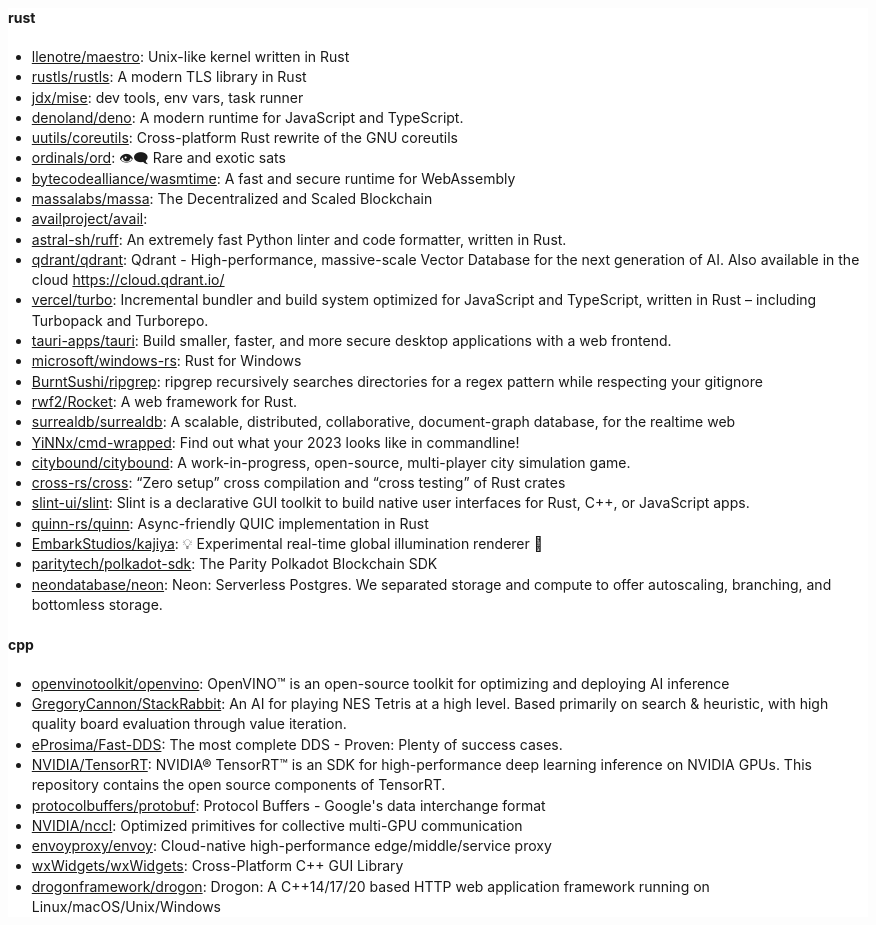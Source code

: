 #### rust
* [llenotre/maestro](https://github.com/llenotre/maestro): Unix-like kernel written in Rust
* [rustls/rustls](https://github.com/rustls/rustls): A modern TLS library in Rust
* [jdx/mise](https://github.com/jdx/mise): dev tools, env vars, task runner
* [denoland/deno](https://github.com/denoland/deno): A modern runtime for JavaScript and TypeScript.
* [uutils/coreutils](https://github.com/uutils/coreutils): Cross-platform Rust rewrite of the GNU coreutils
* [ordinals/ord](https://github.com/ordinals/ord): 👁‍🗨 Rare and exotic sats
* [bytecodealliance/wasmtime](https://github.com/bytecodealliance/wasmtime): A fast and secure runtime for WebAssembly
* [massalabs/massa](https://github.com/massalabs/massa): The Decentralized and Scaled Blockchain
* [availproject/avail](https://github.com/availproject/avail): 
* [astral-sh/ruff](https://github.com/astral-sh/ruff): An extremely fast Python linter and code formatter, written in Rust.
* [qdrant/qdrant](https://github.com/qdrant/qdrant): Qdrant - High-performance, massive-scale Vector Database for the next generation of AI. Also available in the cloud https://cloud.qdrant.io/
* [vercel/turbo](https://github.com/vercel/turbo): Incremental bundler and build system optimized for JavaScript and TypeScript, written in Rust – including Turbopack and Turborepo.
* [tauri-apps/tauri](https://github.com/tauri-apps/tauri): Build smaller, faster, and more secure desktop applications with a web frontend.
* [microsoft/windows-rs](https://github.com/microsoft/windows-rs): Rust for Windows
* [BurntSushi/ripgrep](https://github.com/BurntSushi/ripgrep): ripgrep recursively searches directories for a regex pattern while respecting your gitignore
* [rwf2/Rocket](https://github.com/rwf2/Rocket): A web framework for Rust.
* [surrealdb/surrealdb](https://github.com/surrealdb/surrealdb): A scalable, distributed, collaborative, document-graph database, for the realtime web
* [YiNNx/cmd-wrapped](https://github.com/YiNNx/cmd-wrapped): Find out what your 2023 looks like in commandline!
* [citybound/citybound](https://github.com/citybound/citybound): A work-in-progress, open-source, multi-player city simulation game.
* [cross-rs/cross](https://github.com/cross-rs/cross): “Zero setup” cross compilation and “cross testing” of Rust crates
* [slint-ui/slint](https://github.com/slint-ui/slint): Slint is a declarative GUI toolkit to build native user interfaces for Rust, C++, or JavaScript apps.
* [quinn-rs/quinn](https://github.com/quinn-rs/quinn): Async-friendly QUIC implementation in Rust
* [EmbarkStudios/kajiya](https://github.com/EmbarkStudios/kajiya): 💡 Experimental real-time global illumination renderer 🦀
* [paritytech/polkadot-sdk](https://github.com/paritytech/polkadot-sdk): The Parity Polkadot Blockchain SDK
* [neondatabase/neon](https://github.com/neondatabase/neon): Neon: Serverless Postgres. We separated storage and compute to offer autoscaling, branching, and bottomless storage.

#### cpp
* [openvinotoolkit/openvino](https://github.com/openvinotoolkit/openvino): OpenVINO™ is an open-source toolkit for optimizing and deploying AI inference
* [GregoryCannon/StackRabbit](https://github.com/GregoryCannon/StackRabbit): An AI for playing NES Tetris at a high level. Based primarily on search & heuristic, with high quality board evaluation through value iteration.
* [eProsima/Fast-DDS](https://github.com/eProsima/Fast-DDS): The most complete DDS - Proven: Plenty of success cases.
* [NVIDIA/TensorRT](https://github.com/NVIDIA/TensorRT): NVIDIA® TensorRT™ is an SDK for high-performance deep learning inference on NVIDIA GPUs. This repository contains the open source components of TensorRT.
* [protocolbuffers/protobuf](https://github.com/protocolbuffers/protobuf): Protocol Buffers - Google's data interchange format
* [NVIDIA/nccl](https://github.com/NVIDIA/nccl): Optimized primitives for collective multi-GPU communication
* [envoyproxy/envoy](https://github.com/envoyproxy/envoy): Cloud-native high-performance edge/middle/service proxy
* [wxWidgets/wxWidgets](https://github.com/wxWidgets/wxWidgets): Cross-Platform C++ GUI Library
* [drogonframework/drogon](https://github.com/drogonframework/drogon): Drogon: A C++14/17/20 based HTTP web application framework running on Linux/macOS/Unix/Windows